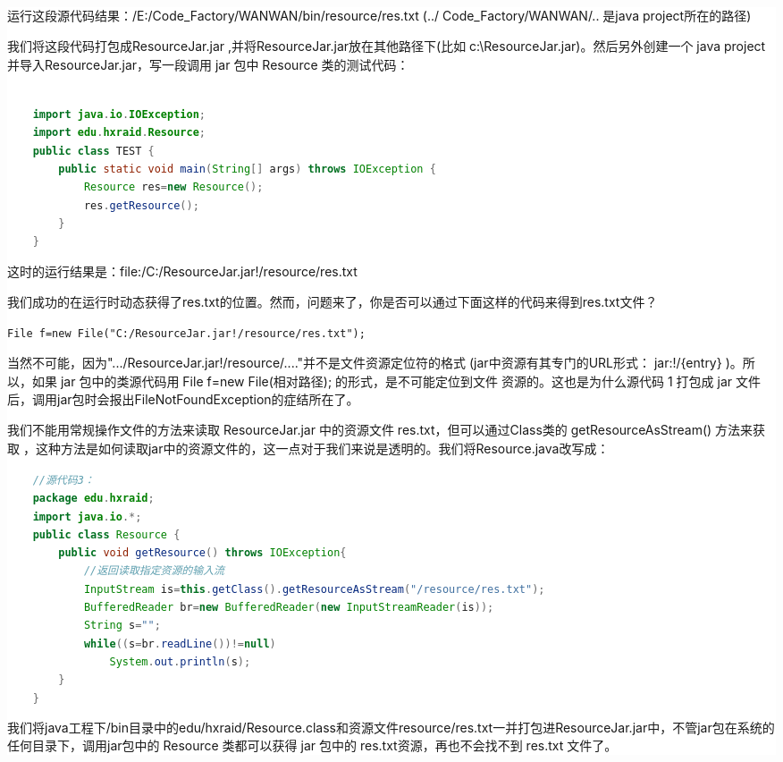 运行这段源代码结果：/E:/Code_Factory/WANWAN/bin/resource/res.txt  (../ Code_Factory/WANWAN/.. 是java project所在的路径)

我们将这段代码打包成ResourceJar.jar ,并将ResourceJar.jar放在其他路径下(比如 c:\ResourceJar.jar)。然后另外创建一个
java project并导入ResourceJar.jar，写一段调用 jar 包中 Resource 类的测试代码：

```java

    import java.io.IOException;
    import edu.hxraid.Resource;
    public class TEST {
    	public static void main(String[] args) throws IOException {
    		Resource res=new Resource();
    		res.getResource();
    	}
    }
```

这时的运行结果是：file:/C:/ResourceJar.jar!/resource/res.txt

 我们成功的在运行时动态获得了res.txt的位置。然而，问题来了，你是否可以通过下面这样的代码来得到res.txt文件？

    File f=new File("C:/ResourceJar.jar!/resource/res.txt");

当然不可能，因为".../ResourceJar.jar!/resource/...."并不是文件资源定位符的格式 (jar中资源有其专门的URL形式： jar:<url>!/{entry} )。所以，如果 jar 包中的类源代码用 File f=new File(相对路径); 的形式，是不可能定位到文件
资源的。这也是为什么源代码 1 打包成 jar 文件后，调用jar包时会报出FileNotFoundException的症结所在了。


我们不能用常规操作文件的方法来读取 ResourceJar.jar 中的资源文件 res.txt，但可以通过Class类的 getResourceAsStream()
方法来获取 ，这种方法是如何读取jar中的资源文件的，这一点对于我们来说是透明的。我们将Resource.java改写成：

```java
    //源代码3：
    package edu.hxraid;
    import java.io.*;
    public class Resource {
    	public void getResource() throws IOException{
    		//返回读取指定资源的输入流
    		InputStream is=this.getClass().getResourceAsStream("/resource/res.txt");
    		BufferedReader br=new BufferedReader(new InputStreamReader(is));
    		String s="";
    		while((s=br.readLine())!=null)
    			System.out.println(s);
    	}
    }
```

我们将java工程下/bin目录中的edu/hxraid/Resource.class和资源文件resource/res.txt一并打包进ResourceJar.jar中，不管jar包在系统的任何目录下，调用jar包中的 Resource 类都可以获得 jar 包中的 res.txt资源，再也不会找不到 res.txt 文件了。

